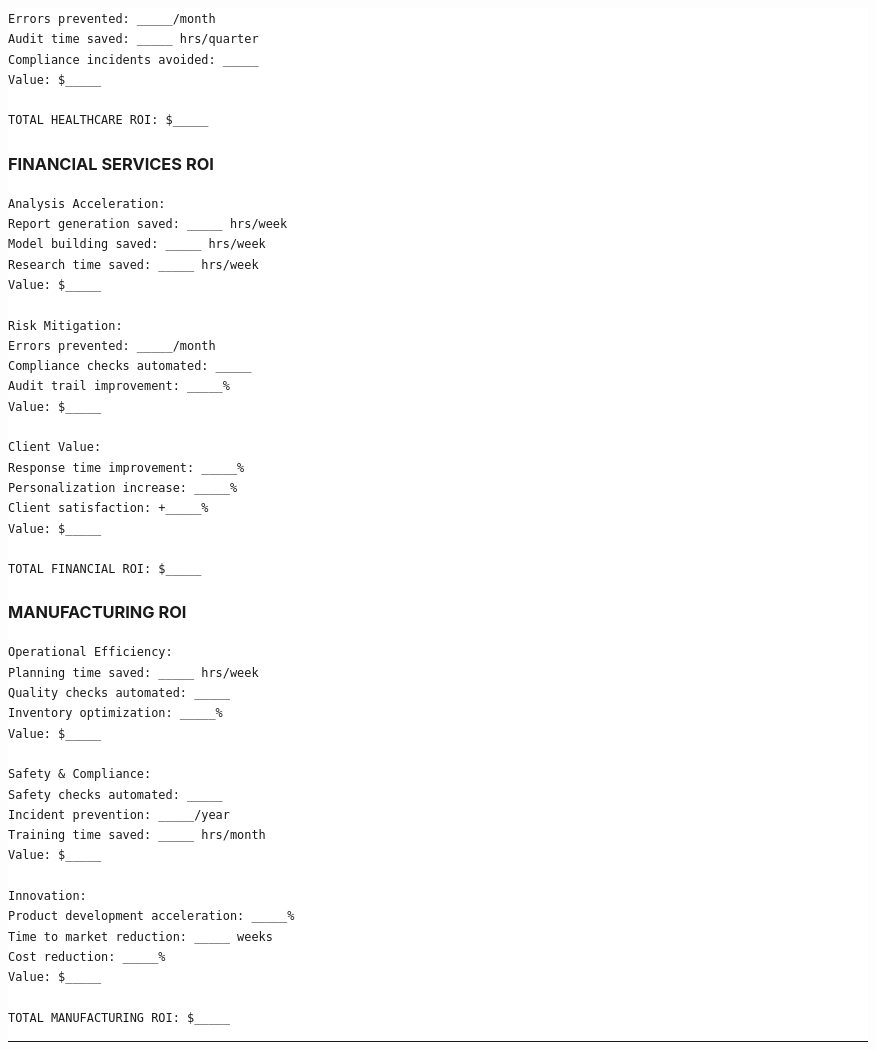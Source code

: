 ```calculator
Errors prevented: _____/month
Audit time saved: _____ hrs/quarter
Compliance incidents avoided: _____
Value: $_____

TOTAL HEALTHCARE ROI: $_____
```

### FINANCIAL SERVICES ROI
```calculator
Analysis Acceleration:
Report generation saved: _____ hrs/week
Model building saved: _____ hrs/week
Research time saved: _____ hrs/week
Value: $_____

Risk Mitigation:
Errors prevented: _____/month
Compliance checks automated: _____
Audit trail improvement: _____%
Value: $_____

Client Value:
Response time improvement: _____%
Personalization increase: _____%
Client satisfaction: +_____%
Value: $_____

TOTAL FINANCIAL ROI: $_____
```

### MANUFACTURING ROI
```calculator
Operational Efficiency:
Planning time saved: _____ hrs/week
Quality checks automated: _____
Inventory optimization: _____%
Value: $_____

Safety & Compliance:
Safety checks automated: _____
Incident prevention: _____/year
Training time saved: _____ hrs/month
Value: $_____

Innovation:
Product development acceleration: _____%
Time to market reduction: _____ weeks
Cost reduction: _____%
Value: $_____

TOTAL MANUFACTURING ROI: $_____
```

---